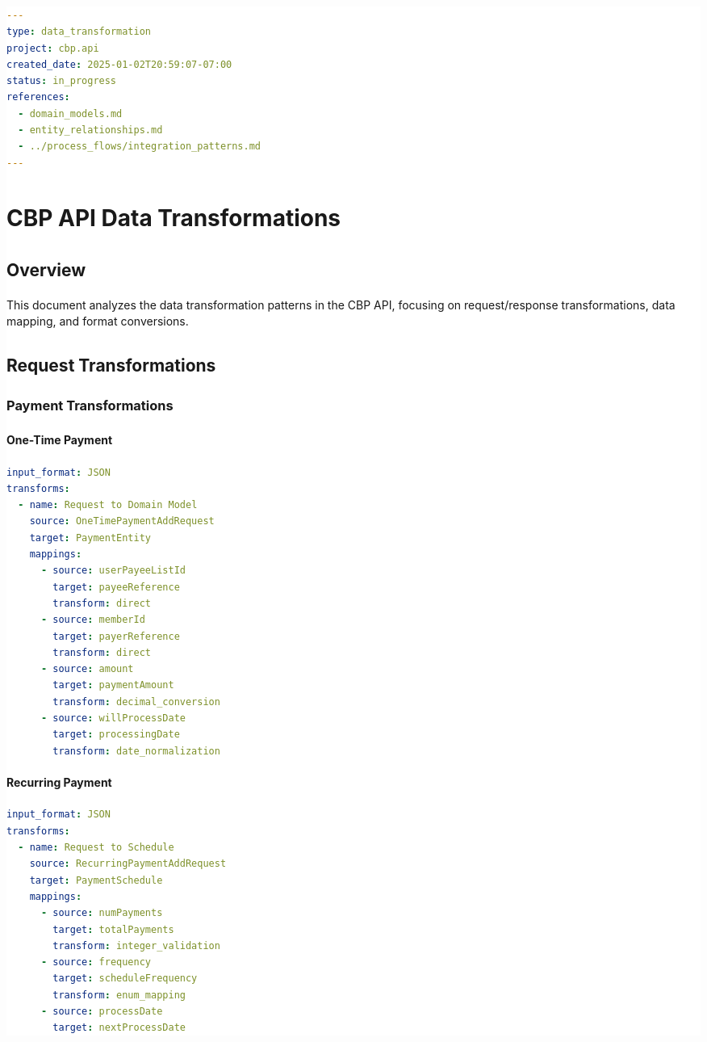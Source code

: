 ```yaml
---
type: data_transformation
project: cbp.api
created_date: 2025-01-02T20:59:07-07:00
status: in_progress
references:
  - domain_models.md
  - entity_relationships.md
  - ../process_flows/integration_patterns.md
---
```


# CBP API Data Transformations

## Overview

This document analyzes the data transformation patterns in the CBP API, focusing on request/response transformations, data mapping, and format conversions.

## Request Transformations

### Payment Transformations

#### One-Time Payment
```yaml
input_format: JSON
transforms:
  - name: Request to Domain Model
    source: OneTimePaymentAddRequest
    target: PaymentEntity
    mappings:
      - source: userPayeeListId
        target: payeeReference
        transform: direct
      - source: memberId
        target: payerReference
        transform: direct
      - source: amount
        target: paymentAmount
        transform: decimal_conversion
      - source: willProcessDate
        target: processingDate
        transform: date_normalization
```

#### Recurring Payment
```yaml
input_format: JSON
transforms:
  - name: Request to Schedule
    source: RecurringPaymentAddRequest
    target: PaymentSchedule
    mappings:
      - source: numPayments
        target: totalPayments
        transform: integer_validation
      - source: frequency
        target: scheduleFrequency
        transform: enum_mapping
      - source: processDate
        target: nextProcessDate
```